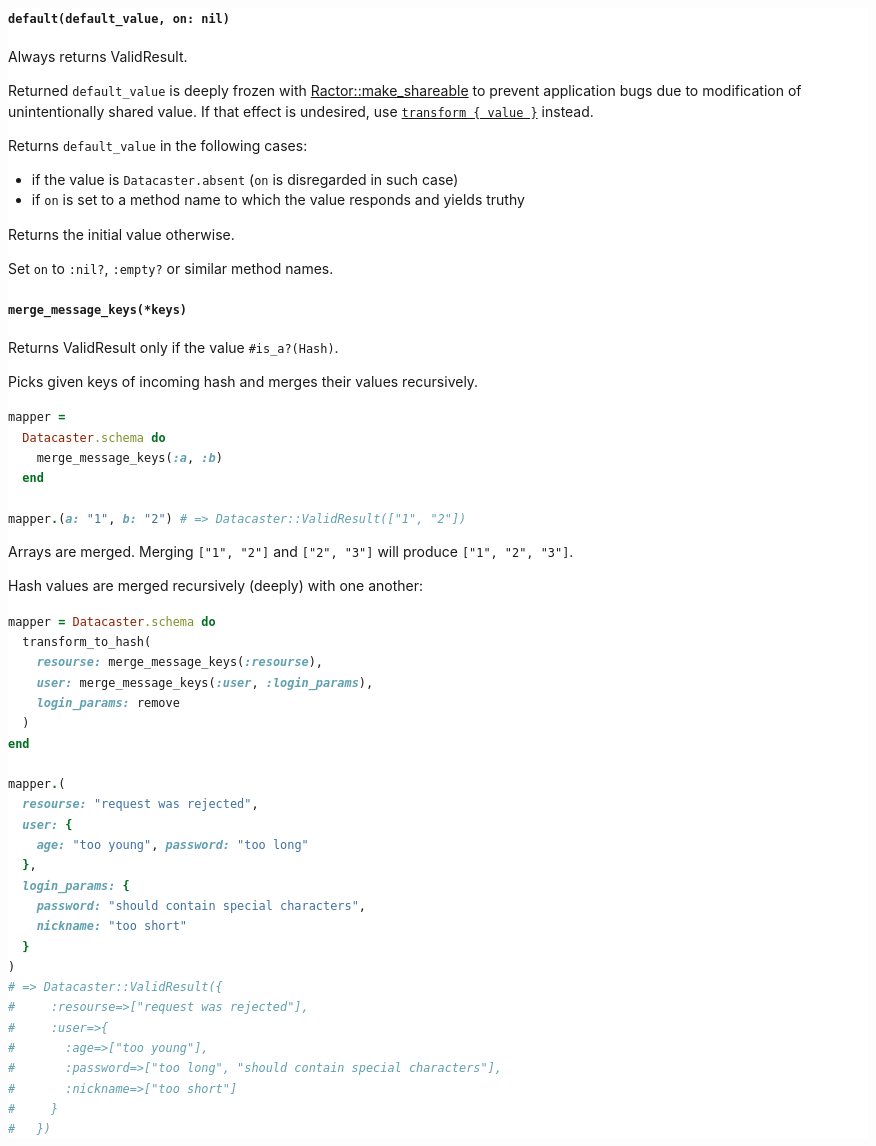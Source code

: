 #### `default(default_value, on: nil)`

Always returns ValidResult.

Returned `default_value` is deeply frozen with [Ractor::make_shareable](https://docs.ruby-lang.org/en/master/Ractor.html#method-c-make_shareable) to prevent application bugs due to modification of unintentionally shared value. If that effect is undesired, use [`transform { value }`](#transform--value--) instead.

Returns `default_value` in the following cases:

* if the value is `Datacaster.absent` (`on` is disregarded in such case)
* if `on` is set to a method name to which the value responds and yields truthy

Returns the initial value otherwise.

Set `on` to `:nil?`, `:empty?` or similar method names.

#### `merge_message_keys(*keys)`

Returns ValidResult only if the value `#is_a?(Hash)`.

Picks given keys of incoming hash and merges their values recursively.

```ruby
mapper =
  Datacaster.schema do
    merge_message_keys(:a, :b)
  end

mapper.(a: "1", b: "2") # => Datacaster::ValidResult(["1", "2"])
```

Arrays are merged. Merging `["1", "2"]` and `["2", "3"]` will produce `["1", "2", "3"]`.

Hash values are merged recursively (deeply) with one another:

```ruby
mapper = Datacaster.schema do
  transform_to_hash(
    resourse: merge_message_keys(:resourse),
    user: merge_message_keys(:user, :login_params),
    login_params: remove
  )
end

mapper.(
  resourse: "request was rejected",
  user: {
    age: "too young", password: "too long"
  },
  login_params: {
    password: "should contain special characters",
    nickname: "too short"
  }
)
# => Datacaster::ValidResult({
#     :resourse=>["request was rejected"],
#     :user=>{
#       :age=>["too young"],
#       :password=>["too long", "should contain special characters"],
#       :nickname=>["too short"]
#     }
#   })
```

